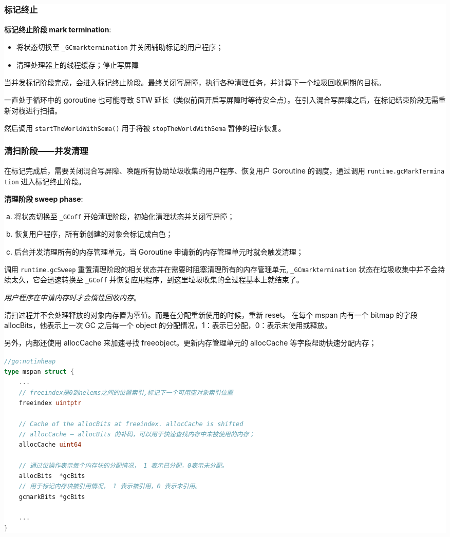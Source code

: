 ### 标记终止

**标记终止阶段 mark termination**:

- 将状态切换至 `_GCmarktermination` 并关闭辅助标记的用户程序；

- 清理处理器上的线程缓存；停止写屏障

当并发标记阶段完成，会进入标记终止阶段。最终关闭写屏障，执行各种清理任务，并计算下一个垃圾回收周期的目标。

一直处于循环中的 goroutine 也可能导致 STW 延长（类似前面开启写屏障时等待安全点）。在引入混合写屏障之后，在标记结束阶段无需重新对栈进行扫描。

然后调用 `startTheWorldWithSema()` 用于将被 `stopTheWorldWithSema` 暂停的程序恢复。

### 清扫阶段——并发清理

在标记完成后，需要关闭混合写屏障、唤醒所有协助垃圾收集的用户程序、恢复用户 Goroutine 的调度，通过调用 `runtime.gcMarkTermination` 进入标记终止阶段。

**清理阶段 sweep phase**:

​	a. 将状态切换至 `_GCoff` 开始清理阶段，初始化清理状态并关闭写屏障；

​	b. 恢复用户程序，所有新创建的对象会标记成白色；

​	c. 后台并发清理所有的内存管理单元，当 Goroutine 申请新的内存管理单元时就会触发清理；

调用 `runtime.gcSweep` 重置清理阶段的相关状态并在需要时阻塞清理所有的内存管理单元, `_GCmarktermination` 状态在垃圾收集中并不会持续太久，它会迅速转换至 `_GCoff` 并恢复应用程序，到这里垃圾收集的全过程基本上就结束了。

*用户程序在申请内存时才会惰性回收内存*。

清扫过程并不会处理释放的对象内存置为零值。而是在分配重新使用的时候，重新 reset。
在每个 mspan 内有一个 bitmap 的字段 allocBits，他表示上一次 GC 之后每一个 object 的分配情况，1：表示已分配，0：表示未使用或释放。

另外，内部还使用 allocCache 来加速寻找 freeobject。更新内存管理单元的 allocCache 等字段帮助快速分配内存；



```go
//go:notinheap
type mspan struct {
	...
	// freeindex是0到nelems之间的位置索引,标记下一个可用空对象索引位置
	freeindex uintptr
 
	// Cache of the allocBits at freeindex. allocCache is shifted
    // allocCache — allocBits 的补码，可以用于快速查找内存中未被使用的内存；
	allocCache uint64

    // 通过位操作表示每个内存块的分配情况， 1 表示已分配，0表示未分配。
	allocBits  *gcBits
    // 用于标记内存块被引用情况， 1 表示被引用，0 表示未引用。
	gcmarkBits *gcBits

	...
}
```

